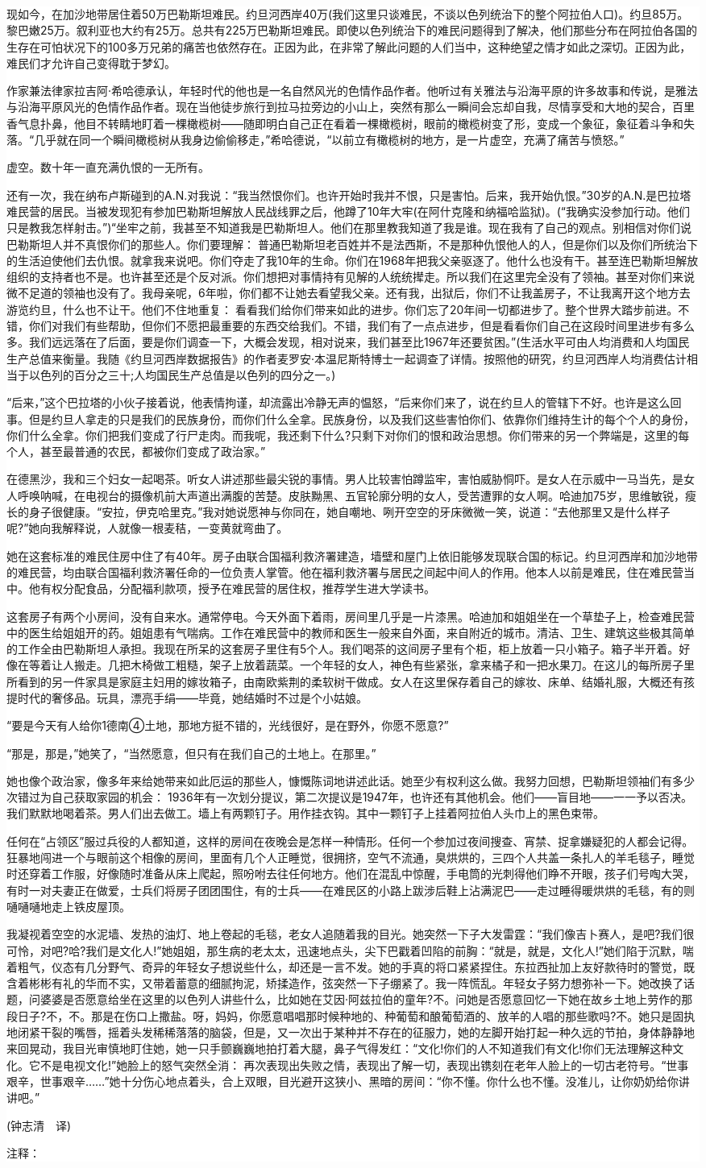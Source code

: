 现如今，在加沙地带居住着50万巴勒斯坦难民。约旦河西岸40万(我们这里只谈难民，不谈以色列统治下的整个阿拉伯人口)。约旦85万。黎巴嫩25万。叙利亚也大约有25万。总共有225万巴勒斯坦难民。即使以色列统治下的难民问题得到了解决，他们那些分布在阿拉伯各国的生存在可怕状况下的100多万兄弟的痛苦也依然存在。正因为此，在非常了解此问题的人们当中，这种绝望之情才如此之深切。正因为此，难民们才允许自己变得耽于梦幻。

作家兼法律家拉吉阿·希哈德承认，年轻时代的他也是一名自然风光的色情作品作者。他听过有关雅法与沿海平原的许多故事和传说，是雅法与沿海平原风光的色情作品作者。现在当他徒步旅行到拉马拉旁边的小山上，突然有那么一瞬间会忘却自我，尽情享受和大地的契合，百里香气息扑鼻，他目不转睛地盯着一棵橄榄树——随即明白自己正在看着一棵橄榄树，眼前的橄榄树变了形，变成一个象征，象征着斗争和失落。“几乎就在同一个瞬间橄榄树从我身边偷偷移走，”希哈德说，“以前立有橄榄树的地方，是一片虚空，充满了痛苦与愤怒。”

虚空。数十年一直充满仇恨的一无所有。

还有一次，我在纳布卢斯碰到的A.N.对我说：“我当然恨你们。也许开始时我并不恨，只是害怕。后来，我开始仇恨。”30岁的A.N.是巴拉塔难民营的居民。当被发现犯有参加巴勒斯坦解放人民战线罪之后，他蹲了10年大牢(在阿什克隆和纳福哈监狱)。(“我确实没参加行动。他们只是教我怎样射击。”)“坐牢之前，我甚至不知道我是巴勒斯坦人。他们在那里教我知道了我是谁。现在我有了自己的观点。别相信对你们说巴勒斯坦人并不真恨你们的那些人。你们要理解： 普通巴勒斯坦老百姓并不是法西斯，不是那种仇恨他人的人，但是你们以及你们所统治下的生活迫使他们去仇恨。就拿我来说吧。你们夺走了我10年的生命。你们在1968年把我父亲驱逐了。他什么也没有干。甚至连巴勒斯坦解放组织的支持者也不是。也许甚至还是个反对派。你们想把对事情持有见解的人统统撵走。所以我们在这里完全没有了领袖。甚至对你们来说微不足道的领袖也没有了。我母亲呢，6年啦，你们都不让她去看望我父亲。还有我，出狱后，你们不让我盖房子，不让我离开这个地方去游览约旦，什么也不让干。他们不住地重复： 看看我们给你们带来如此的进步。你们忘了20年间一切都进步了。整个世界大踏步前进。不错，你们对我们有些帮助，但你们不愿把最重要的东西交给我们。不错，我们有了一点点进步，但是看看你们自己在这段时间里进步有多么多。我们远远落在了后面，要是你们调查一下，大概会发现，相对说来，我们甚至比1967年还要贫困。”(生活水平可由人均消费和人均国民生产总值来衡量。我随《约旦河西岸数据报告》的作者麦罗安·本温尼斯特博士一起调查了详情。按照他的研究，约旦河西岸人均消费估计相当于以色列的百分之三十;人均国民生产总值是以色列的四分之一。)

“后来，”这个巴拉塔的小伙子接着说，他表情拘谨，却流露出冷静无声的愠怒，“后来你们来了，说在约旦人的管辖下不好。也许是这么回事。但是约旦人拿走的只是我们的民族身份，而你们什么全拿。民族身份，以及我们这些害怕你们、依靠你们维持生计的每个个人的身份，你们什么全拿。你们把我们变成了行尸走肉。而我呢，我还剩下什么?只剩下对你们的恨和政治思想。你们带来的另一个弊端是，这里的每个人，甚至最普通的农民，都被你们变成了政治家。”

在德黑沙，我和三个妇女一起喝茶。听女人讲述那些最尖锐的事情。男人比较害怕蹲监牢，害怕威胁恫吓。是女人在示威中一马当先，是女人呼唤呐喊，在电视台的摄像机前大声道出满腹的苦楚。皮肤黝黑、五官轮廓分明的女人，受苦遭罪的女人啊。哈迪加75岁，思维敏锐，瘦长的身子很健康。“安拉，伊克哈里克。”我对她说愿神与你同在，她自嘲地、咧开空空的牙床微微一笑，说道：“去他那里又是什么样子呢?”她向我解释说，人就像一根麦秸，一变黄就弯曲了。

她在这套标准的难民住房中住了有40年。房子由联合国福利救济署建造，墙壁和屋门上依旧能够发现联合国的标记。约旦河西岸和加沙地带的难民营，均由联合国福利救济署任命的一位负责人掌管。他在福利救济署与居民之间起中间人的作用。他本人以前是难民，住在难民营当中。他有权分配食品，分配福利款项，授予在难民营的居住权，推荐学生进大学读书。

这套房子有两个小房间，没有自来水。通常停电。今天外面下着雨，房间里几乎是一片漆黑。哈迪加和姐姐坐在一个草垫子上，检查难民营中的医生给姐姐开的药。姐姐患有气喘病。工作在难民营中的教师和医生一般来自外面，来自附近的城市。清洁、卫生、建筑这些极其简单的工作全由巴勒斯坦人承担。我现在所呆的这套房子里住有5个人。我们喝茶的这间房子里有个柜，柜上放着一只小箱子。箱子半开着。好像在等着让人搬走。几把木椅做工粗糙，架子上放着蔬菜。一个年轻的女人，神色有些紧张，拿来橘子和一把水果刀。在这儿的每所房子里所看到的另一件家具是家庭主妇用的嫁妆箱子，由南欧紫荆的柔软树干做成。女人在这里保存着自己的嫁妆、床单、结婚礼服，大概还有孩提时代的奢侈品。玩具，漂亮手绢——毕竟，她结婚时不过是个小姑娘。

“要是今天有人给你1德南④土地，那地方挺不错的，光线很好，是在野外，你愿不愿意?”

“那是，那是，”她笑了，“当然愿意，但只有在我们自己的土地上。在那里。”

她也像个政治家，像多年来给她带来如此厄运的那些人，慷慨陈词地讲述此话。她至少有权利这么做。我努力回想，巴勒斯坦领袖们有多少次错过为自己获取家园的机会： 1936年有一次划分提议，第二次提议是1947年，也许还有其他机会。他们——盲目地——一一予以否决。我们默默地喝着茶。男人们出去做工。墙上有两颗钉子。用作挂衣钩。其中一颗钉子上挂着阿拉伯人头巾上的黑色束带。

任何在“占领区”服过兵役的人都知道，这样的房间在夜晚会是怎样一种情形。任何一个参加过夜间搜查、宵禁、捉拿嫌疑犯的人都会记得。狂暴地闯进一个与眼前这个相像的房间，里面有几个人正睡觉，很拥挤，空气不流通，臭烘烘的，三四个人共盖一条扎人的羊毛毯子，睡觉时还穿着工作服，好像随时准备从床上爬起，照吩咐去往任何地方。他们在混乱中惊醒，手电筒的光刺得他们睁不开眼，孩子们号啕大哭，有时一对夫妻正在做爱，士兵们将房子团团围住，有的士兵——在难民区的小路上跋涉后鞋上沾满泥巴——走过睡得暖烘烘的毛毯，有的则嗵嗵嗵地走上铁皮屋顶。

我凝视着空空的水泥墙、发热的油灯、地上卷起的毛毯，老女人追随着我的目光。她突然一下子大发雷霆：“我们像吉卜赛人，是吧?我们很可怜，对吧?哈?我们是文化人!”她姐姐，那生病的老太太，迅速地点头，尖下巴戳着凹陷的前胸：“就是，就是，文化人!”她们陷于沉默，喘着粗气，仪态有几分野气、奇异的年轻女子想说些什么，却还是一言不发。她的手真的将口紧紧捏住。东拉西扯加上友好款待时的警觉，既含着彬彬有礼的华而不实，又带着蓄意的细腻拘泥，矫揉造作，弦突然一下子绷紧了。我一阵慌乱。年轻女子努力想弥补一下。她改换了话题，问婆婆是否愿意给坐在这里的以色列人讲些什么，比如她在艾因·阿兹拉伯的童年?不。问她是否愿意回忆一下她在故乡土地上劳作的那段日子?不，不。那是在伤口上撒盐。呀，妈妈，你愿意唱唱那时候种地的、种葡萄和酿葡萄酒的、放羊的人唱的那些歌吗?不。她只是固执地闭紧干裂的嘴唇，摇着头发稀稀落落的脑袋，但是，又一次出于某种并不存在的征服力，她的左脚开始打起一种久远的节拍，身体静静地来回晃动，我目光审慎地盯住她，她一只手颤巍巍地拍打着大腿，鼻子气得发红：“文化!你们的人不知道我们有文化!你们无法理解这种文化。它不是电视文化!”她脸上的怒气突然全消： 再次表现出失败之情，表现出了解一切，表现出镌刻在老年人脸上的一切古老符号。“世事艰辛，世事艰辛……”她十分伤心地点着头，合上双眼，目光避开这狭小、黑暗的房间：“你不懂。你什么也不懂。没准儿，让你奶奶给你讲讲吧。”

(钟志清　译)

注释：
